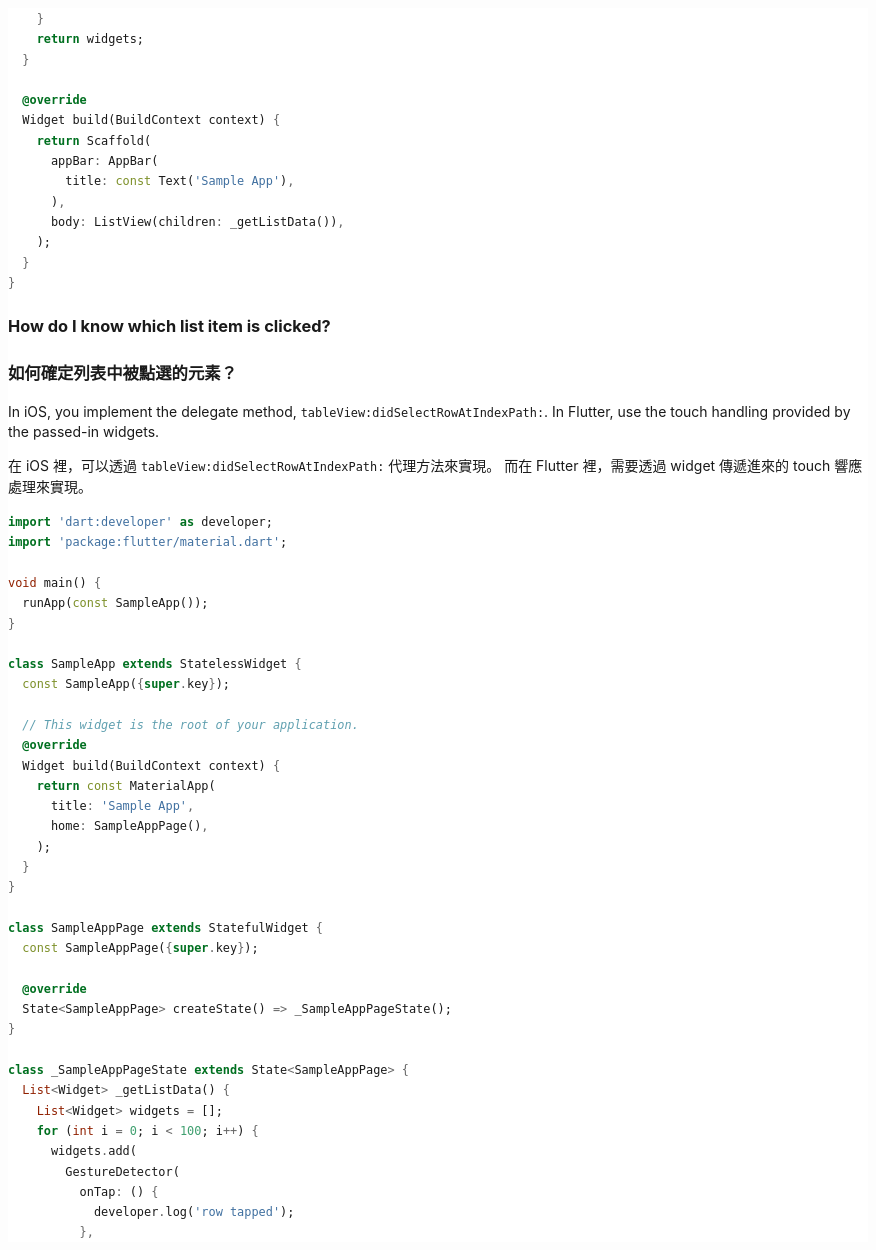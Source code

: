 ```dart
    }
    return widgets;
  }

  @override
  Widget build(BuildContext context) {
    return Scaffold(
      appBar: AppBar(
        title: const Text('Sample App'),
      ),
      body: ListView(children: _getListData()),
    );
  }
}
```

### How do I know which list item is clicked?

### 如何確定列表中被點選的元素？

In iOS, you implement the delegate method, `tableView:didSelectRowAtIndexPath:`.
In Flutter, use the touch handling provided by the passed-in widgets.

在 iOS 裡，可以透過 `tableView:didSelectRowAtIndexPath:` 代理方法來實現。
而在 Flutter 裡，需要透過 widget 傳遞進來的 touch 響應處理來實現。

<?code-excerpt "lib/list_item_tapped.dart"?>
```dart
import 'dart:developer' as developer;
import 'package:flutter/material.dart';

void main() {
  runApp(const SampleApp());
}

class SampleApp extends StatelessWidget {
  const SampleApp({super.key});

  // This widget is the root of your application.
  @override
  Widget build(BuildContext context) {
    return const MaterialApp(
      title: 'Sample App',
      home: SampleAppPage(),
    );
  }
}

class SampleAppPage extends StatefulWidget {
  const SampleAppPage({super.key});

  @override
  State<SampleAppPage> createState() => _SampleAppPageState();
}

class _SampleAppPageState extends State<SampleAppPage> {
  List<Widget> _getListData() {
    List<Widget> widgets = [];
    for (int i = 0; i < 100; i++) {
      widgets.add(
        GestureDetector(
          onTap: () {
            developer.log('row tapped');
          },
```